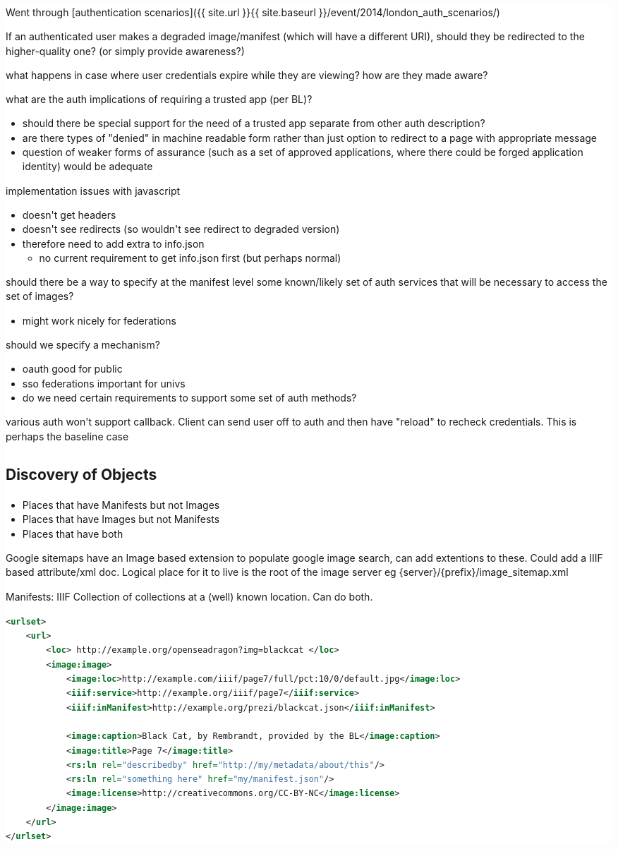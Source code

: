 Went through [authentication scenarios]({{ site.url }}{{ site.baseurl }}/event/2014/london_auth_scenarios/)

If an authenticated user makes a degraded image/manifest (which will have a different URI), should they be redirected to the higher-quality one? (or simply provide awareness?)

what happens in case where user credentials expire while they are viewing? how are they made aware?

what are the auth implications of requiring a trusted app (per BL)?

  * should there be special support for the need of a trusted app separate from other auth description?
  * are there types of "denied" in machine readable form rather than just option to redirect to a page with appropriate message
  * question of weaker forms of assurance (such as a set of approved applications, where there could be forged application identity) would be adequate

implementation issues with javascript

  * doesn't get headers
  * doesn't see redirects (so wouldn't see redirect to degraded version)
  * therefore need to add extra to info.json
    * no current requirement to get info.json first (but perhaps normal)

should there be a way to specify at the manifest level some known/likely set of auth services that will be necessary to access the set of images?

  * might work nicely for federations

should we specify a mechanism?

  * oauth good for public  
  * sso federations important for univs
  * do we need certain requirements to support some set of auth methods?

various auth won't support callback. Client can send user off to auth and then have "reload" to recheck credentials. This is perhaps the baseline case

## Discovery of Objects

  * Places that have Manifests but not Images
  * Places that have Images but not Manifests
  * Places that have both

Google sitemaps have an Image based extension to populate google image search, can add extentions to these. Could add a IIIF based attribute/xml doc.
Logical place for it to live is the root of the image server eg {server}/{prefix}/image_sitemap.xml

Manifests:  IIIF Collection of collections at a (well) known location.
Can do both.

```xml
<urlset>
	<url>
 		<loc> http://example.org/openseadragon?img=blackcat </loc>
 		<image:image>
 		  	<image:loc>http://example.com/iiif/page7/full/pct:10/0/default.jpg</image:loc>
 		  	<iiif:service>http://example.org/iiif/page7</iiif:service>
 		  	<iiif:inManifest>http://example.org/prezi/blackcat.json</iiif:inManifest>

	 	  	<image:caption>Black Cat, by Rembrandt, provided by the BL</image:caption>
 		  	<image:title>Page 7</image:title>
 		  	<rs:ln rel="describedby" href="http://my/metadata/about/this"/>
 		  	<rs:ln rel="something here" href="my/manifest.json"/>
 		  	<image:license>http://creativecommons.org/CC-BY-NC</image:license>
 		</image:image>
  	</url>
</urlset>
```
